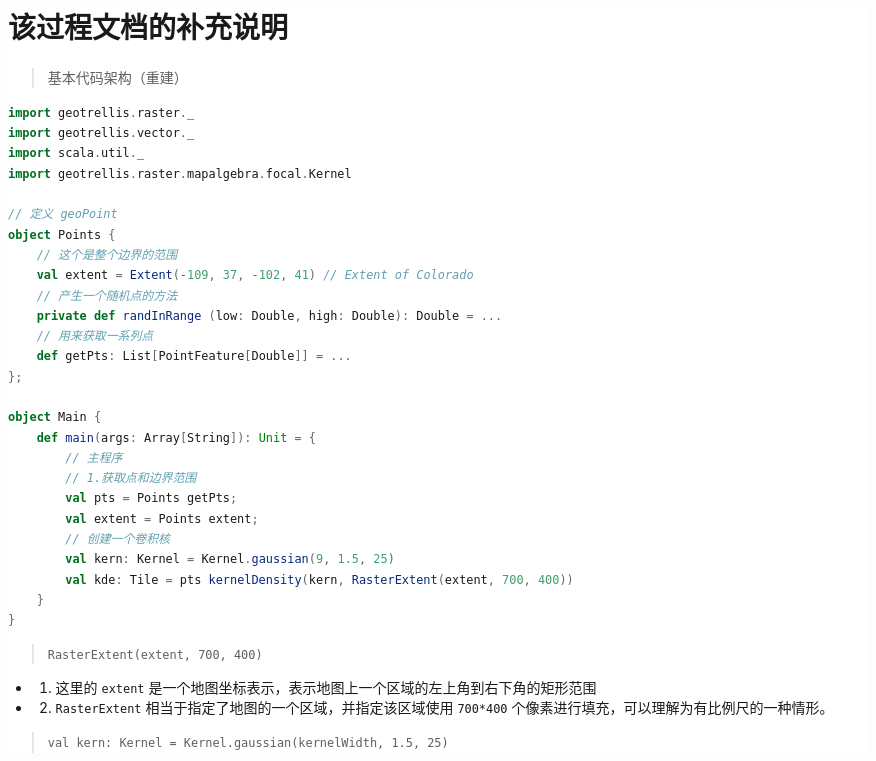 # 该过程文档的补充说明

> 基本代码架构（重建）

```scala
import geotrellis.raster._
import geotrellis.vector._
import scala.util._
import geotrellis.raster.mapalgebra.focal.Kernel

// 定义 geoPoint
object Points {
    // 这个是整个边界的范围
    val extent = Extent(-109, 37, -102, 41) // Extent of Colorado
	// 产生一个随机点的方法
    private def randInRange (low: Double, high: Double): Double = ...
	// 用来获取一系列点
	def getPts: List[PointFeature[Double]] = ...
};

object Main {
	def main(args: Array[String]): Unit = {
		// 主程序
		// 1.获取点和边界范围
		val pts = Points getPts;
    	val extent = Points extent;
		// 创建一个卷积核
		val kern: Kernel = Kernel.gaussian(9, 1.5, 25)
    	val kde: Tile = pts kernelDensity(kern, RasterExtent(extent, 700, 400))
	}
}
```

> ```RasterExtent(extent, 700, 400)```

- 1. 这里的 ```extent``` 是一个地图坐标表示，表示地图上一个区域的左上角到右下角的矩形范围

- 2. ```RasterExtent``` 相当于指定了地图的一个区域，并指定该区域使用 ```700*400``` 个像素进行填充，可以理解为有比例尺的一种情形。

> ```val kern: Kernel = Kernel.gaussian(kernelWidth, 1.5, 25)```
